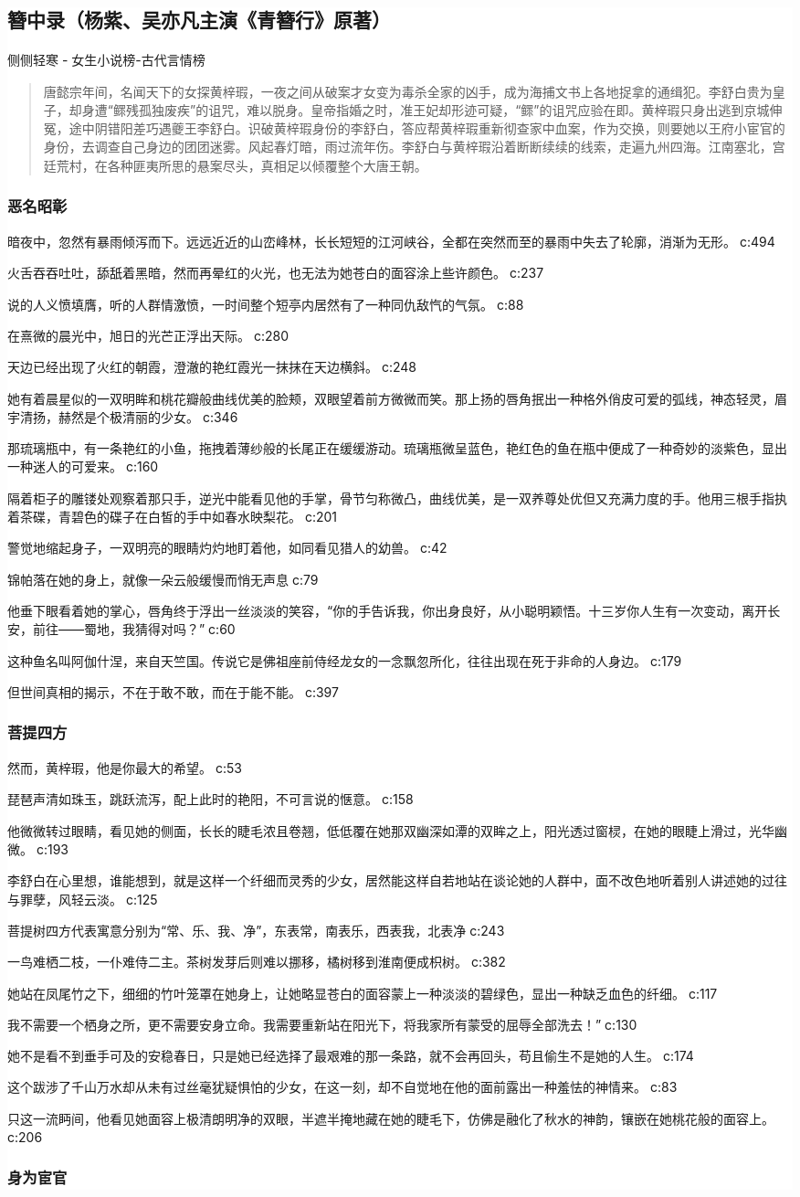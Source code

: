 ## 簪中录（杨紫、吴亦凡主演《青簪行》原著）

侧侧轻寒  -  女生小说榜-古代言情榜

> 唐懿宗年间，名闻天下的女探黄梓瑕，一夜之间从破案才女变为毒杀全家的凶手，成为海捕文书上各地捉拿的通缉犯。李舒白贵为皇子，却身遭“鳏残孤独废疾”的诅咒，难以脱身。皇帝指婚之时，准王妃却形迹可疑，“鳏”的诅咒应验在即。黄梓瑕只身出逃到京城伸冤，途中阴错阳差巧遇夔王李舒白。识破黄梓瑕身份的李舒白，答应帮黄梓瑕重新彻查家中血案，作为交换，则要她以王府小宦官的身份，去调查自己身边的团团迷雾。风起春灯暗，雨过流年伤。李舒白与黄梓瑕沿着断断续续的线索，走遍九州四海。江南塞北，宫廷荒村，在各种匪夷所思的悬案尽头，真相足以倾覆整个大唐王朝。

### 恶名昭彰

暗夜中，忽然有暴雨倾泻而下。远远近近的山峦峰林，长长短短的江河峡谷，全都在突然而至的暴雨中失去了轮廓，消渐为无形。 c:494

火舌吞吞吐吐，舔舐着黑暗，然而再晕红的火光，也无法为她苍白的面容涂上些许颜色。 c:237

说的人义愤填膺，听的人群情激愤，一时间整个短亭内居然有了一种同仇敌忾的气氛。 c:88

在熹微的晨光中，旭日的光芒正浮出天际。 c:280

天边已经出现了火红的朝霞，澄澈的艳红霞光一抹抹在天边横斜。 c:248

她有着晨星似的一双明眸和桃花瓣般曲线优美的脸颊，双眼望着前方微微而笑。那上扬的唇角抿出一种格外俏皮可爱的弧线，神态轻灵，眉宇清扬，赫然是个极清丽的少女。 c:346

那琉璃瓶中，有一条艳红的小鱼，拖拽着薄纱般的长尾正在缓缓游动。琉璃瓶微呈蓝色，艳红色的鱼在瓶中便成了一种奇妙的淡紫色，显出一种迷人的可爱来。 c:160

隔着柜子的雕镂处观察着那只手，逆光中能看见他的手掌，骨节匀称微凸，曲线优美，是一双养尊处优但又充满力度的手。他用三根手指执着茶碟，青碧色的碟子在白皙的手中如春水映梨花。 c:201

警觉地缩起身子，一双明亮的眼睛灼灼地盯着他，如同看见猎人的幼兽。 c:42

锦帕落在她的身上，就像一朵云般缓慢而悄无声息 c:79

他垂下眼看着她的掌心，唇角终于浮出一丝淡淡的笑容，“你的手告诉我，你出身良好，从小聪明颖悟。十三岁你人生有一次变动，离开长安，前往——蜀地，我猜得对吗？” c:60

这种鱼名叫阿伽什涅，来自天竺国。传说它是佛祖座前侍经龙女的一念飘忽所化，往往出现在死于非命的人身边。 c:179

但世间真相的揭示，不在于敢不敢，而在于能不能。 c:397

### 菩提四方

然而，黄梓瑕，他是你最大的希望。 c:53

琵琶声清如珠玉，跳跃流泻，配上此时的艳阳，不可言说的惬意。 c:158

他微微转过眼睛，看见她的侧面，长长的睫毛浓且卷翘，低低覆在她那双幽深如潭的双眸之上，阳光透过窗棂，在她的眼睫上滑过，光华幽微。 c:193

李舒白在心里想，谁能想到，就是这样一个纤细而灵秀的少女，居然能这样自若地站在谈论她的人群中，面不改色地听着别人讲述她的过往与罪孽，风轻云淡。 c:125

菩提树四方代表寓意分别为“常、乐、我、净”，东表常，南表乐，西表我，北表净 c:243

一鸟难栖二枝，一仆难侍二主。茶树发芽后则难以挪移，橘树移到淮南便成枳树。 c:382

她站在凤尾竹之下，细细的竹叶笼罩在她身上，让她略显苍白的面容蒙上一种淡淡的碧绿色，显出一种缺乏血色的纤细。 c:117

我不需要一个栖身之所，更不需要安身立命。我需要重新站在阳光下，将我家所有蒙受的屈辱全部洗去！” c:130

她不是看不到垂手可及的安稳春日，只是她已经选择了最艰难的那一条路，就不会再回头，苟且偷生不是她的人生。 c:174

这个跋涉了千山万水却从未有过丝毫犹疑惧怕的少女，在这一刻，却不自觉地在他的面前露出一种羞怯的神情来。 c:83

只这一流眄间，他看见她面容上极清朗明净的双眼，半遮半掩地藏在她的睫毛下，仿佛是融化了秋水的神韵，镶嵌在她桃花般的面容上。 c:206

### 身为宦官
